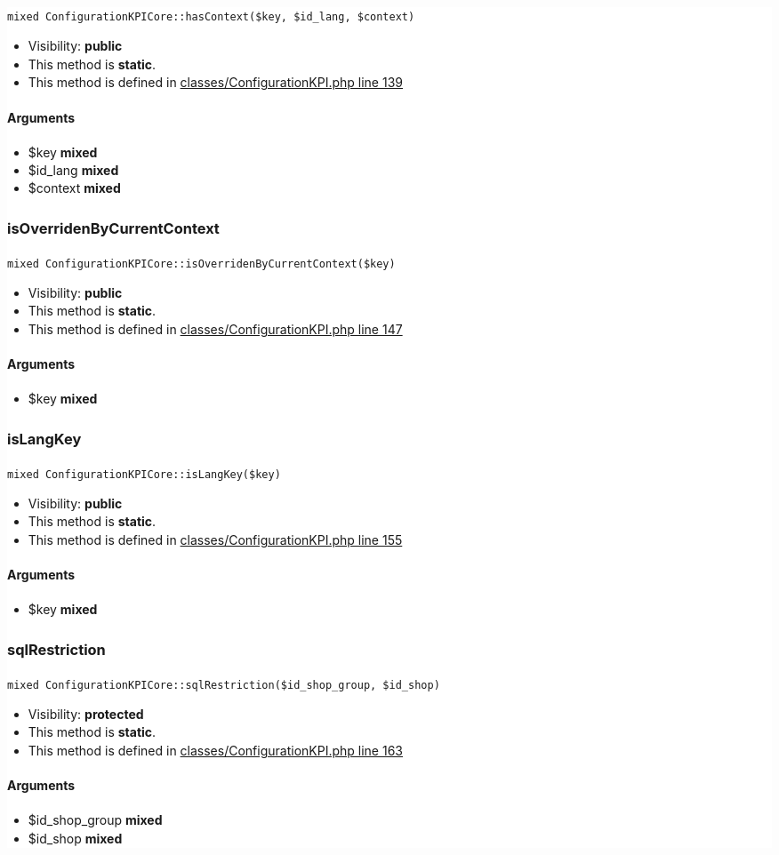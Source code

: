     mixed ConfigurationKPICore::hasContext($key, $id_lang, $context)





* Visibility: **public**
* This method is **static**.
* This method is defined in [classes/ConfigurationKPI.php line 139](https://github.com/PrestaShop/PrestaShop/blob/1.6.1.1/classes/ConfigurationKPI.php#139)


#### Arguments
* $key **mixed**
* $id_lang **mixed**
* $context **mixed**



### isOverridenByCurrentContext

    mixed ConfigurationKPICore::isOverridenByCurrentContext($key)





* Visibility: **public**
* This method is **static**.
* This method is defined in [classes/ConfigurationKPI.php line 147](https://github.com/PrestaShop/PrestaShop/blob/1.6.1.1/classes/ConfigurationKPI.php#147)


#### Arguments
* $key **mixed**



### isLangKey

    mixed ConfigurationKPICore::isLangKey($key)





* Visibility: **public**
* This method is **static**.
* This method is defined in [classes/ConfigurationKPI.php line 155](https://github.com/PrestaShop/PrestaShop/blob/1.6.1.1/classes/ConfigurationKPI.php#155)


#### Arguments
* $key **mixed**



### sqlRestriction

    mixed ConfigurationKPICore::sqlRestriction($id_shop_group, $id_shop)





* Visibility: **protected**
* This method is **static**.
* This method is defined in [classes/ConfigurationKPI.php line 163](https://github.com/PrestaShop/PrestaShop/blob/1.6.1.1/classes/ConfigurationKPI.php#163)


#### Arguments
* $id_shop_group **mixed**
* $id_shop **mixed**


